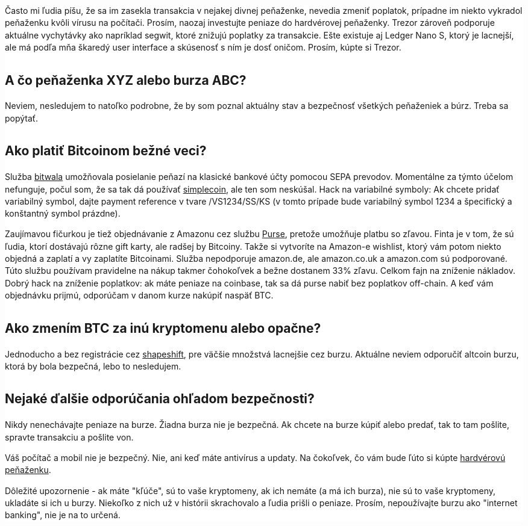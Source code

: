 Často mi ľudia píšu, že sa im zasekla transakcia v nejakej divnej
peňaženke, nevedia zmeniť poplatok, prípadne im niekto vykradol
peňaženku kvôli vírusu na počítači. Prosím, naozaj investujte peniaze do
hardvérovej peňaženky. Trezor zároveň podporuje aktuálne vychytávky ako
napríklad segwit, ktoré znižujú poplatky za transakcie. Ešte existuje aj
Ledger Nano S, ktorý je lacnejší, ale má podľa mňa škaredý user
interface a skúsenosť s ním je dosť oničom. Prosím, kúpte si Trezor.

## A čo peňaženka XYZ alebo burza ABC? ##

Neviem, nesledujem to natoľko podrobne, že by som poznal aktuálny stav
a bezpečnosť všetkých peňaženiek a búrz. Treba sa popýtať.

## Ako platiť Bitcoinom bežné veci? ##

Služba [bitwala](https://my.bitwala.io/r/ekGxxWevPpRoPDGoR) umožňovala posielanie peňazí na
klasické bankové účty pomocou SEPA prevodov. Momentálne za týmto účelom nefunguje,
počul som, že sa tak dá používať [simplecoin](https://simplecoin.sk/),
ale ten som neskúšal. Hack na variabilné symboly: Ak chcete pridať variabilný symbol,
dajte payment reference v tvare /VS1234/SS/KS (v tomto prípade bude variabilný symbol
1234 a špecifický a konštantný symbol prázdne).

Zaujímavou fičurkou je tiež objednávanie z Amazonu cez službu
[Purse](https://purse.io/?_r=3BxAjy), pretože umožňuje platbu so zľavou.
Finta je v tom, že sú ľudia, ktorí dostávajú rôzne gift karty, ale
radšej by Bitcoiny. Takže si vytvoríte na Amazon-e wishlist, ktorý vám
potom niekto objedná a zaplatí a vy zaplatíte Bitcoinami. Služba
nepodporuje amazon.de, ale amazon.co.uk a amazon.com sú podporované.
Túto službu používam pravidelne na nákup takmer čohokoľvek a bežne
dostanem 33% zľavu. Celkom fajn na zníženie nákladov. Dobrý hack na
zníženie poplatkov: ak máte peniaze na coinbase, tak sa dá purse nabiť
bez poplatkov off-chain. A keď vám objednávku prijmú, odporúčam v danom
kurze nakúpiť naspäť BTC.

## Ako zmením BTC za inú kryptomenu alebo opačne? ##

Jednoducho a bez registrácie cez [shapeshift](https://shapeshift.io/),
pre väčšie množstvá lacnejšie cez burzu. Aktuálne neviem odporučiť
altcoin burzu, ktorá by bola bezpečná, lebo to nesledujem.

## Nejaké ďalšie odporúčania ohľadom bezpečnosti? ##

Nikdy nenechávajte peniaze na burze. Žiadna burza nie je bezpečná. Ak
chcete na burze kúpiť alebo predať, tak to tam pošlite, spravte
transakciu a pošlite von.

Váš počítač a mobil nie je bezpečný. Nie, ani keď máte antivírus a
updaty. Na čokoľvek, čo vám bude ľúto si kúpte [hardvérovú
peňaženku](https://trezor.io/).

Dôležité upozornenie - ak máte "kľúče", sú to vaše kryptomeny, ak ich
nemáte (a má ich burza), nie sú to vaše kryptomeny, ukladáte si ich u
burzy. Niekoľko z nich už v histórii skrachovalo a ľudia prišli o
peniaze. Prosím, nepoužívajte burzu ako "internet banking", nie je na to
určená.
